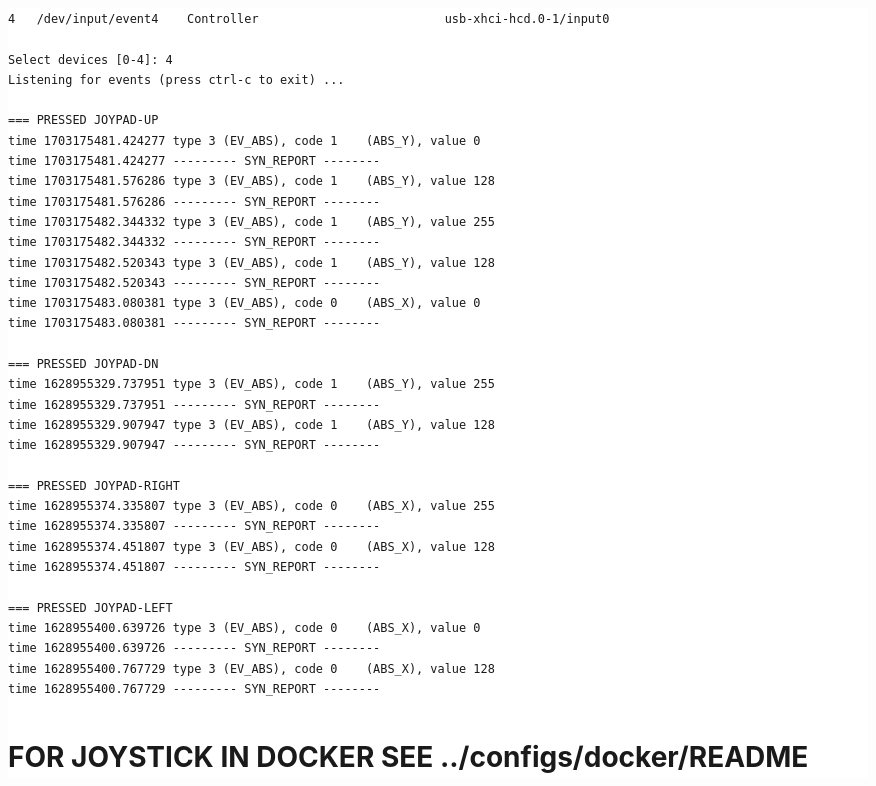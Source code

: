 ```
4   /dev/input/event4    Controller                          usb-xhci-hcd.0-1/input0                 

Select devices [0-4]: 4
Listening for events (press ctrl-c to exit) ...

=== PRESSED JOYPAD-UP
time 1703175481.424277 type 3 (EV_ABS), code 1    (ABS_Y), value 0
time 1703175481.424277 --------- SYN_REPORT --------
time 1703175481.576286 type 3 (EV_ABS), code 1    (ABS_Y), value 128
time 1703175481.576286 --------- SYN_REPORT --------
time 1703175482.344332 type 3 (EV_ABS), code 1    (ABS_Y), value 255
time 1703175482.344332 --------- SYN_REPORT --------
time 1703175482.520343 type 3 (EV_ABS), code 1    (ABS_Y), value 128
time 1703175482.520343 --------- SYN_REPORT --------
time 1703175483.080381 type 3 (EV_ABS), code 0    (ABS_X), value 0
time 1703175483.080381 --------- SYN_REPORT --------

=== PRESSED JOYPAD-DN
time 1628955329.737951 type 3 (EV_ABS), code 1    (ABS_Y), value 255
time 1628955329.737951 --------- SYN_REPORT --------
time 1628955329.907947 type 3 (EV_ABS), code 1    (ABS_Y), value 128
time 1628955329.907947 --------- SYN_REPORT --------

=== PRESSED JOYPAD-RIGHT
time 1628955374.335807 type 3 (EV_ABS), code 0    (ABS_X), value 255
time 1628955374.335807 --------- SYN_REPORT --------
time 1628955374.451807 type 3 (EV_ABS), code 0    (ABS_X), value 128
time 1628955374.451807 --------- SYN_REPORT --------

=== PRESSED JOYPAD-LEFT
time 1628955400.639726 type 3 (EV_ABS), code 0    (ABS_X), value 0
time 1628955400.639726 --------- SYN_REPORT --------
time 1628955400.767729 type 3 (EV_ABS), code 0    (ABS_X), value 128
time 1628955400.767729 --------- SYN_REPORT --------

```

# FOR JOYSTICK IN DOCKER SEE ../configs/docker/README
